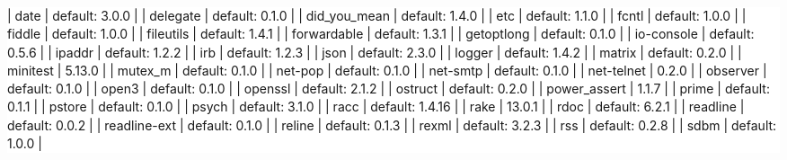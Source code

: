 | date  | default: 3.0.0 |
| delegate  | default: 0.1.0 |
| did_you_mean  | default: 1.4.0 |
| etc  | default: 1.1.0 |
| fcntl  | default: 1.0.0 |
| fiddle  | default: 1.0.0 |
| fileutils  | default: 1.4.1 |
| forwardable  | default: 1.3.1 |
| getoptlong  | default: 0.1.0 |
| io-console  | default: 0.5.6 |
| ipaddr  | default: 1.2.2 |
| irb  | default: 1.2.3 |
| json  | default: 2.3.0 |
| logger  | default: 1.4.2 |
| matrix  | default: 0.2.0 |
| minitest  | 5.13.0 |
| mutex_m  | default: 0.1.0 |
| net-pop  | default: 0.1.0 |
| net-smtp  | default: 0.1.0 |
| net-telnet  | 0.2.0 |
| observer  | default: 0.1.0 |
| open3  | default: 0.1.0 |
| openssl  | default: 2.1.2 |
| ostruct  | default: 0.2.0 |
| power_assert  | 1.1.7 |
| prime  | default: 0.1.1 |
| pstore  | default: 0.1.0 |
| psych  | default: 3.1.0 |
| racc  | default: 1.4.16 |
| rake  | 13.0.1 |
| rdoc  | default: 6.2.1 |
| readline  | default: 0.0.2 |
| readline-ext  | default: 0.1.0 |
| reline  | default: 0.1.3 |
| rexml  | default: 3.2.3 |
| rss  | default: 0.2.8 |
| sdbm  | default: 1.0.0 |